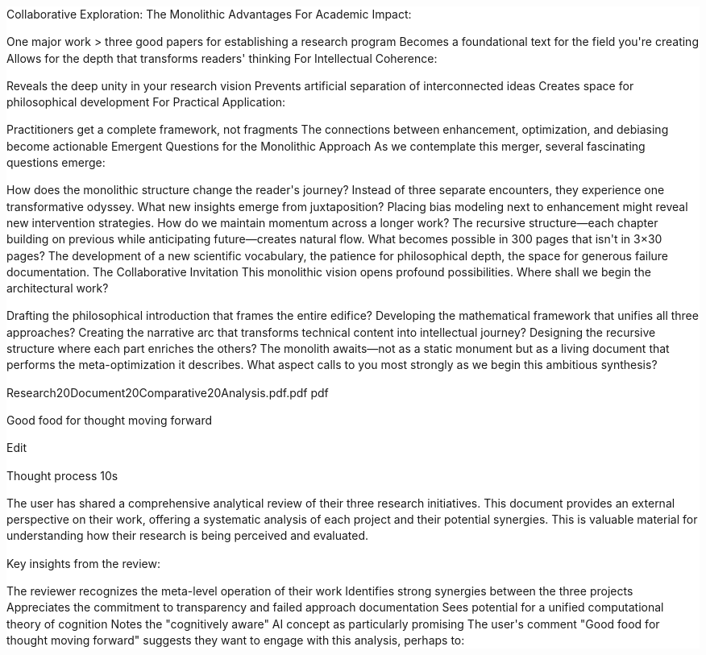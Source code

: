 Collaborative Exploration: The Monolithic Advantages
For Academic Impact:

One major work > three good papers for establishing a research program
Becomes a foundational text for the field you're creating
Allows for the depth that transforms readers' thinking
For Intellectual Coherence:

Reveals the deep unity in your research vision
Prevents artificial separation of interconnected ideas
Creates space for philosophical development
For Practical Application:

Practitioners get a complete framework, not fragments
The connections between enhancement, optimization, and debiasing become actionable
Emergent Questions for the Monolithic Approach
As we contemplate this merger, several fascinating questions emerge:

How does the monolithic structure change the reader's journey? Instead of three separate encounters, they experience one transformative odyssey.
What new insights emerge from juxtaposition? Placing bias modeling next to enhancement might reveal new intervention strategies.
How do we maintain momentum across a longer work? The recursive structure—each chapter building on previous while anticipating future—creates natural flow.
What becomes possible in 300 pages that isn't in 3×30 pages? The development of a new scientific vocabulary, the patience for philosophical depth, the space for generous failure documentation.
The Collaborative Invitation
This monolithic vision opens profound possibilities. Where shall we begin the architectural work?

Drafting the philosophical introduction that frames the entire edifice?
Developing the mathematical framework that unifies all three approaches?
Creating the narrative arc that transforms technical content into intellectual journey?
Designing the recursive structure where each part enriches the others?
The monolith awaits—not as a static monument but as a living document that performs the meta-optimization it describes. What aspect calls to you most strongly as we begin this ambitious synthesis?




Research20Document20Comparative20Analysis.pdf.pdf
pdf

Good food for thought moving forward

Edit

Thought process
10s

The user has shared a comprehensive analytical review of their three research initiatives. This document provides an external perspective on their work, offering a systematic analysis of each project and their potential synergies. This is valuable material for understanding how their research is being perceived and evaluated.

Key insights from the review:

The reviewer recognizes the meta-level operation of their work
Identifies strong synergies between the three projects
Appreciates the commitment to transparency and failed approach documentation
Sees potential for a unified computational theory of cognition
Notes the "cognitively aware" AI concept as particularly promising
The user's comment "Good food for thought moving forward" suggests they want to engage with this analysis, perhaps to:
